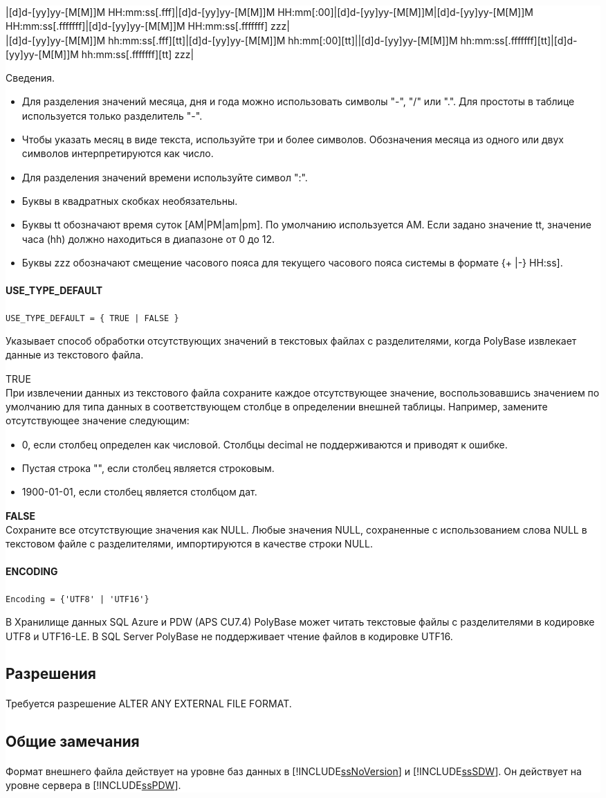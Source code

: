 |[d]d-[yy]yy-[M[M]]M HH:mm:ss[.fff]|[d]d-[yy]yy-[M[M]]M HH:mm[:00]|[d]d-[yy]yy-[M[M]]M|[d]d-[yy]yy-[M[M]]M HH:mm:ss[.fffffff]|[d]d-[yy]yy-[M[M]]M HH:mm:ss[.fffffff]  zzz|  
|[d]d-[yy]yy-[M[M]]M hh:mm:ss[.fff][tt]|[d]d-[yy]yy-[M[M]]M hh:mm[:00][tt]||[d]d-[yy]yy-[M[M]]M hh:mm:ss[.fffffff][tt]|[d]d-[yy]yy-[M[M]]M hh:mm:ss[.fffffff][tt] zzz|  
  
 Сведения.  
  
-   Для разделения значений месяца, дня и года можно использовать символы "-", "/" или ".". Для простоты в таблице используется только разделитель "-".
  
-   Чтобы указать месяц в виде текста, используйте три и более символов. Обозначения месяца из одного или двух символов интерпретируются как число.
  
-   Для разделения значений времени используйте символ ":".
  
-   Буквы в квадратных скобках необязательны.
  
-   Буквы tt обозначают время суток [AM|PM|am|pm]. По умолчанию используется AM. Если задано значение tt, значение часа (hh) должно находиться в диапазоне от 0 до 12.
  
-   Буквы zzz обозначают смещение часового пояса для текущего часового пояса системы в формате {+ |-} HH:ss].
 
#### <a name="use_type_default"></a>USE_TYPE_DEFAULT 
 `USE_TYPE_DEFAULT = { TRUE | FALSE }`
 
 Указывает способ обработки отсутствующих значений в текстовых файлах с разделителями, когда PolyBase извлекает данные из текстового файла.
  
 TRUE  
 При извлечении данных из текстового файла сохраните каждое отсутствующее значение, воспользовавшись значением по умолчанию для типа данных в соответствующем столбце в определении внешней таблицы. Например, замените отсутствующее значение следующим:  
  
-   0, если столбец определен как числовой. Столбцы decimal не поддерживаются и приводят к ошибке.
  
-   Пустая строка "", если столбец является строковым.
  
-   1900-01-01, если столбец является столбцом дат.
  
 **FALSE**  
 Сохраните все отсутствующие значения как NULL. Любые значения NULL, сохраненные с использованием слова NULL в текстовом файле с разделителями, импортируются в качестве строки NULL.
 
#### <a name="encoding"></a>ENCODING
   `Encoding = {'UTF8' | 'UTF16'}`
   
 В Хранилище данных SQL Azure и PDW (APS CU7.4) PolyBase может читать текстовые файлы с разделителями в кодировке UTF8 и UTF16-LE. В SQL Server PolyBase не поддерживает чтение файлов в кодировке UTF16.


## <a name="permissions"></a>Разрешения  
 Требуется разрешение ALTER ANY EXTERNAL FILE FORMAT.
  
## <a name="general-remarks"></a>Общие замечания
 Формат внешнего файла действует на уровне баз данных в [!INCLUDE[ssNoVersion](../../includes/ssnoversion-md.md)] и [!INCLUDE[ssSDW](../../includes/sssdw-md.md)]. Он действует на уровне сервера в [!INCLUDE[ssPDW](../../includes/sspdw-md.md)].  
  